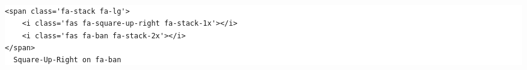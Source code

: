     <span class='fa-stack fa-lg'>
        <i class='fas fa-square-up-right fa-stack-1x'></i>
        <i class='fas fa-ban fa-stack-2x'></i>
    </span>
      Square-Up-Right on fa-ban
</div>
</div>

